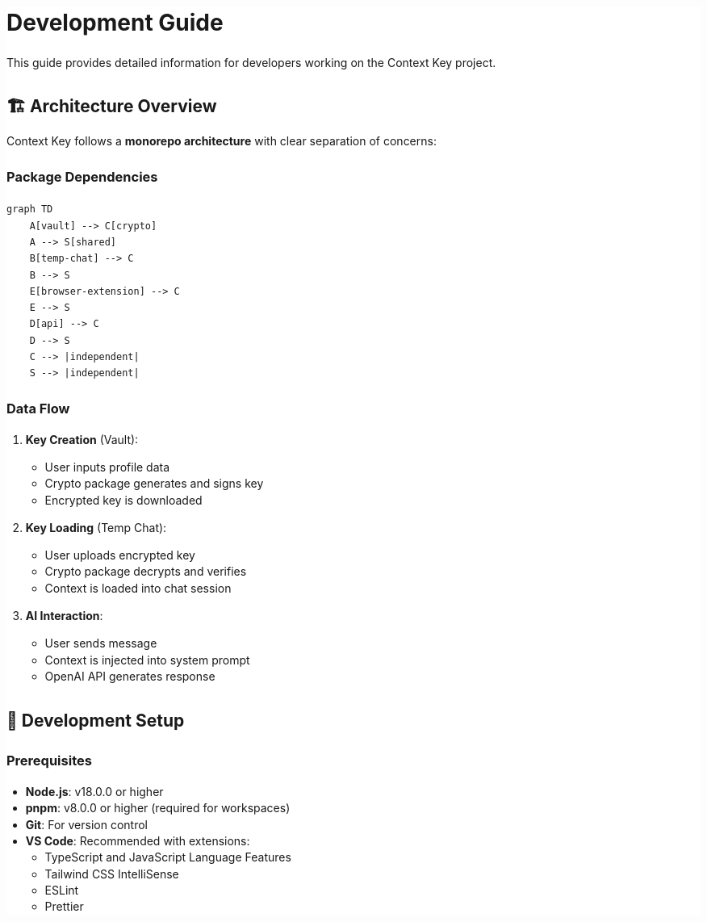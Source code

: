 # Development Guide

This guide provides detailed information for developers working on the Context Key project.

## 🏗️ Architecture Overview

Context Key follows a **monorepo architecture** with clear separation of concerns:

### Package Dependencies

```mermaid
graph TD
    A[vault] --> C[crypto]
    A --> S[shared]
    B[temp-chat] --> C
    B --> S
    E[browser-extension] --> C
    E --> S
    D[api] --> C
    D --> S
    C --> |independent|
    S --> |independent|
```

### Data Flow

1. **Key Creation** (Vault):
   - User inputs profile data
   - Crypto package generates and signs key
   - Encrypted key is downloaded

2. **Key Loading** (Temp Chat):
   - User uploads encrypted key
   - Crypto package decrypts and verifies
   - Context is loaded into chat session

3. **AI Interaction**:
   - User sends message
   - Context is injected into system prompt
   - OpenAI API generates response

## 🔧 Development Setup

### Prerequisites

- **Node.js**: v18.0.0 or higher
- **pnpm**: v8.0.0 or higher (required for workspaces)
- **Git**: For version control
- **VS Code**: Recommended with extensions:
  - TypeScript and JavaScript Language Features
  - Tailwind CSS IntelliSense
  - ESLint
  - Prettier
